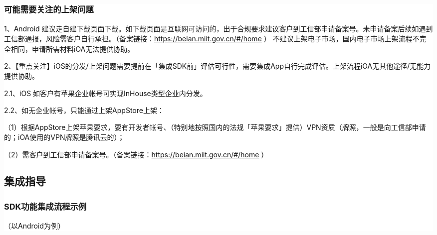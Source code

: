 ### 可能需要关注的上架问题
1、Android 建议走自建下载页面下载。如下载页面是互联网可访问的，出于合规要求建议客户到工信部申请备案号。未申请备案后续如遇到工信部通报，风险需客户自行承担。（备案链接：https://beian.miit.gov.cn/#/home ）
不建议上架电子市场，国内电子市场上架流程不完全相同，申请所需材料iOA无法提供协助。

2、【重点关注】iOS的分发/上架问题需要提前在「集成SDK前」评估可行性，需要集成App自行完成评估。上架流程iOA无其他途径/无能力提供协助。

2.1、iOS 如客户有苹果企业帐号可实现InHouse类型企业内分发。

2.2、如无企业帐号，只能通过上架AppStore上架：

（1）根据AppStore上架苹果要求，要有开发者帐号、（特别地按照国内的法规「苹果要求」提供）VPN资质（牌照，一般是向工信部申请的；iOA使用的VPN牌照是腾讯云的）；

（2）需客户到工信部申请备案号。（备案链接：https://beian.miit.gov.cn/#/home ）


## 集成指导

### SDK功能集成流程示例

（以Android为例）
